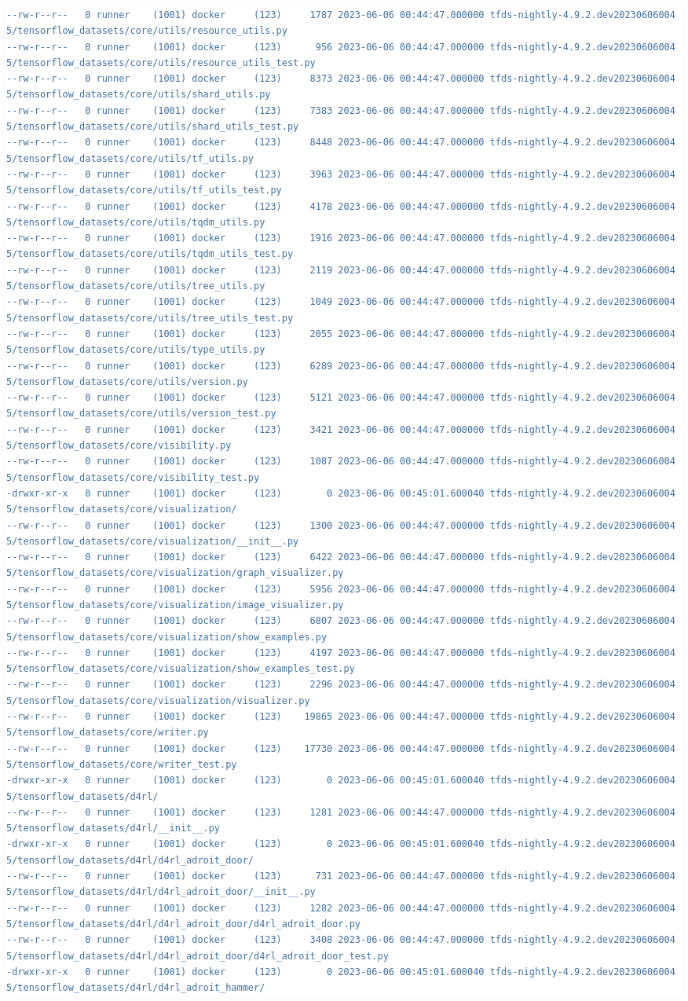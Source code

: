 ```diff
--rw-r--r--   0 runner    (1001) docker     (123)     1787 2023-06-06 00:44:47.000000 tfds-nightly-4.9.2.dev202306060045/tensorflow_datasets/core/utils/resource_utils.py
--rw-r--r--   0 runner    (1001) docker     (123)      956 2023-06-06 00:44:47.000000 tfds-nightly-4.9.2.dev202306060045/tensorflow_datasets/core/utils/resource_utils_test.py
--rw-r--r--   0 runner    (1001) docker     (123)     8373 2023-06-06 00:44:47.000000 tfds-nightly-4.9.2.dev202306060045/tensorflow_datasets/core/utils/shard_utils.py
--rw-r--r--   0 runner    (1001) docker     (123)     7383 2023-06-06 00:44:47.000000 tfds-nightly-4.9.2.dev202306060045/tensorflow_datasets/core/utils/shard_utils_test.py
--rw-r--r--   0 runner    (1001) docker     (123)     8448 2023-06-06 00:44:47.000000 tfds-nightly-4.9.2.dev202306060045/tensorflow_datasets/core/utils/tf_utils.py
--rw-r--r--   0 runner    (1001) docker     (123)     3963 2023-06-06 00:44:47.000000 tfds-nightly-4.9.2.dev202306060045/tensorflow_datasets/core/utils/tf_utils_test.py
--rw-r--r--   0 runner    (1001) docker     (123)     4178 2023-06-06 00:44:47.000000 tfds-nightly-4.9.2.dev202306060045/tensorflow_datasets/core/utils/tqdm_utils.py
--rw-r--r--   0 runner    (1001) docker     (123)     1916 2023-06-06 00:44:47.000000 tfds-nightly-4.9.2.dev202306060045/tensorflow_datasets/core/utils/tqdm_utils_test.py
--rw-r--r--   0 runner    (1001) docker     (123)     2119 2023-06-06 00:44:47.000000 tfds-nightly-4.9.2.dev202306060045/tensorflow_datasets/core/utils/tree_utils.py
--rw-r--r--   0 runner    (1001) docker     (123)     1049 2023-06-06 00:44:47.000000 tfds-nightly-4.9.2.dev202306060045/tensorflow_datasets/core/utils/tree_utils_test.py
--rw-r--r--   0 runner    (1001) docker     (123)     2055 2023-06-06 00:44:47.000000 tfds-nightly-4.9.2.dev202306060045/tensorflow_datasets/core/utils/type_utils.py
--rw-r--r--   0 runner    (1001) docker     (123)     6289 2023-06-06 00:44:47.000000 tfds-nightly-4.9.2.dev202306060045/tensorflow_datasets/core/utils/version.py
--rw-r--r--   0 runner    (1001) docker     (123)     5121 2023-06-06 00:44:47.000000 tfds-nightly-4.9.2.dev202306060045/tensorflow_datasets/core/utils/version_test.py
--rw-r--r--   0 runner    (1001) docker     (123)     3421 2023-06-06 00:44:47.000000 tfds-nightly-4.9.2.dev202306060045/tensorflow_datasets/core/visibility.py
--rw-r--r--   0 runner    (1001) docker     (123)     1087 2023-06-06 00:44:47.000000 tfds-nightly-4.9.2.dev202306060045/tensorflow_datasets/core/visibility_test.py
-drwxr-xr-x   0 runner    (1001) docker     (123)        0 2023-06-06 00:45:01.600040 tfds-nightly-4.9.2.dev202306060045/tensorflow_datasets/core/visualization/
--rw-r--r--   0 runner    (1001) docker     (123)     1300 2023-06-06 00:44:47.000000 tfds-nightly-4.9.2.dev202306060045/tensorflow_datasets/core/visualization/__init__.py
--rw-r--r--   0 runner    (1001) docker     (123)     6422 2023-06-06 00:44:47.000000 tfds-nightly-4.9.2.dev202306060045/tensorflow_datasets/core/visualization/graph_visualizer.py
--rw-r--r--   0 runner    (1001) docker     (123)     5956 2023-06-06 00:44:47.000000 tfds-nightly-4.9.2.dev202306060045/tensorflow_datasets/core/visualization/image_visualizer.py
--rw-r--r--   0 runner    (1001) docker     (123)     6807 2023-06-06 00:44:47.000000 tfds-nightly-4.9.2.dev202306060045/tensorflow_datasets/core/visualization/show_examples.py
--rw-r--r--   0 runner    (1001) docker     (123)     4197 2023-06-06 00:44:47.000000 tfds-nightly-4.9.2.dev202306060045/tensorflow_datasets/core/visualization/show_examples_test.py
--rw-r--r--   0 runner    (1001) docker     (123)     2296 2023-06-06 00:44:47.000000 tfds-nightly-4.9.2.dev202306060045/tensorflow_datasets/core/visualization/visualizer.py
--rw-r--r--   0 runner    (1001) docker     (123)    19865 2023-06-06 00:44:47.000000 tfds-nightly-4.9.2.dev202306060045/tensorflow_datasets/core/writer.py
--rw-r--r--   0 runner    (1001) docker     (123)    17730 2023-06-06 00:44:47.000000 tfds-nightly-4.9.2.dev202306060045/tensorflow_datasets/core/writer_test.py
-drwxr-xr-x   0 runner    (1001) docker     (123)        0 2023-06-06 00:45:01.600040 tfds-nightly-4.9.2.dev202306060045/tensorflow_datasets/d4rl/
--rw-r--r--   0 runner    (1001) docker     (123)     1281 2023-06-06 00:44:47.000000 tfds-nightly-4.9.2.dev202306060045/tensorflow_datasets/d4rl/__init__.py
-drwxr-xr-x   0 runner    (1001) docker     (123)        0 2023-06-06 00:45:01.600040 tfds-nightly-4.9.2.dev202306060045/tensorflow_datasets/d4rl/d4rl_adroit_door/
--rw-r--r--   0 runner    (1001) docker     (123)      731 2023-06-06 00:44:47.000000 tfds-nightly-4.9.2.dev202306060045/tensorflow_datasets/d4rl/d4rl_adroit_door/__init__.py
--rw-r--r--   0 runner    (1001) docker     (123)     1282 2023-06-06 00:44:47.000000 tfds-nightly-4.9.2.dev202306060045/tensorflow_datasets/d4rl/d4rl_adroit_door/d4rl_adroit_door.py
--rw-r--r--   0 runner    (1001) docker     (123)     3408 2023-06-06 00:44:47.000000 tfds-nightly-4.9.2.dev202306060045/tensorflow_datasets/d4rl/d4rl_adroit_door/d4rl_adroit_door_test.py
-drwxr-xr-x   0 runner    (1001) docker     (123)        0 2023-06-06 00:45:01.600040 tfds-nightly-4.9.2.dev202306060045/tensorflow_datasets/d4rl/d4rl_adroit_hammer/
```